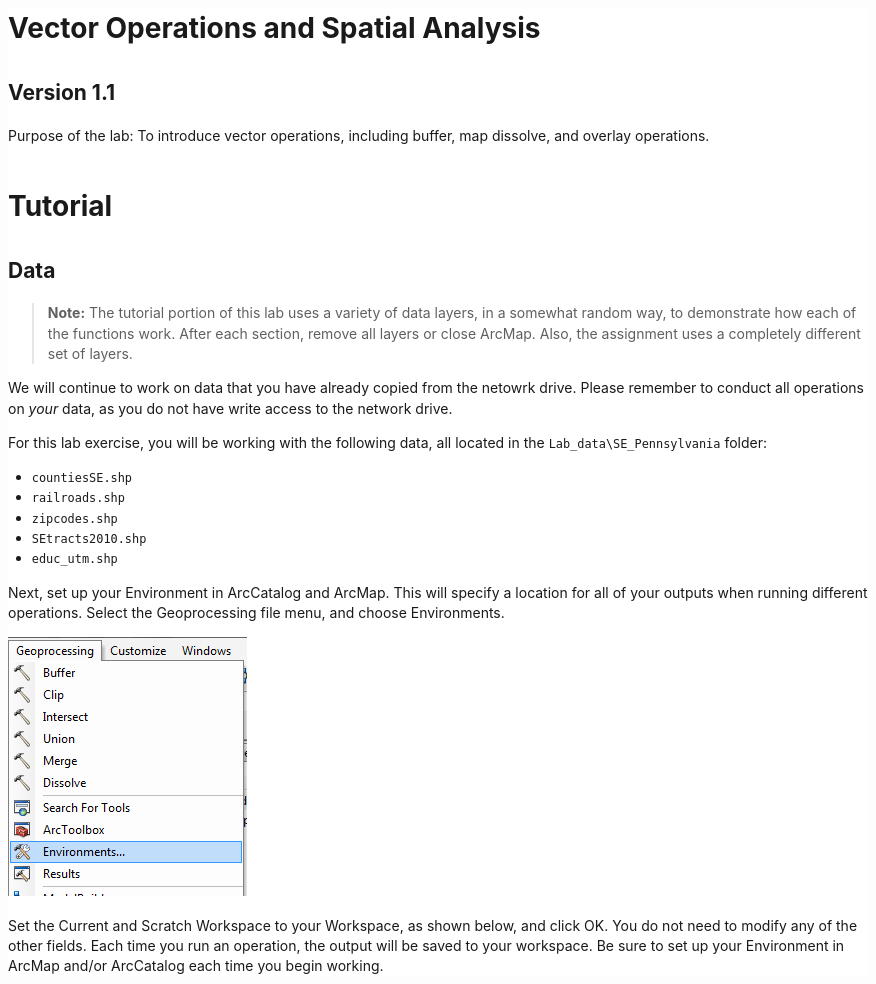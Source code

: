 Vector Operations and Spatial Analysis
======================================

Version 1.1
-----------

Purpose of the lab: To introduce vector operations, including buffer, map dissolve, and overlay operations.

Tutorial
========

Data
----

> **Note:** The tutorial portion of this lab uses a variety of data layers, in a somewhat random way, to demonstrate how each of the functions work. After each section, remove all layers or close ArcMap. Also, the assignment uses a completely different set of layers.

We will continue to work on data that you have already copied from the netowrk drive. Please remember to conduct all operations on *your* data, as you do not have write access to the network drive.

For this lab exercise, you will be working with the following data, all located in the `Lab_data\SE_Pennsylvania` folder:

-   `countiesSE.shp`
-   `railroads.shp`
-   `zipcodes.shp`
-   `SEtracts2010.shp`
-   `educ_utm.shp`

Next, set up your Environment in ArcCatalog and ArcMap. This will specify a location for all of your outputs when running different operations. Select the Geoprocessing file menu, and choose Environments.

![](images/ArcMapMenuEnvironments.png) 

Set the Current and Scratch Workspace to your Workspace, as shown below, and click OK. You do not need to modify any of the other fields. Each time you run an operation, the output will be saved to your workspace. Be sure to set up your Environment in ArcMap and/or ArcCatalog each time you begin working.
